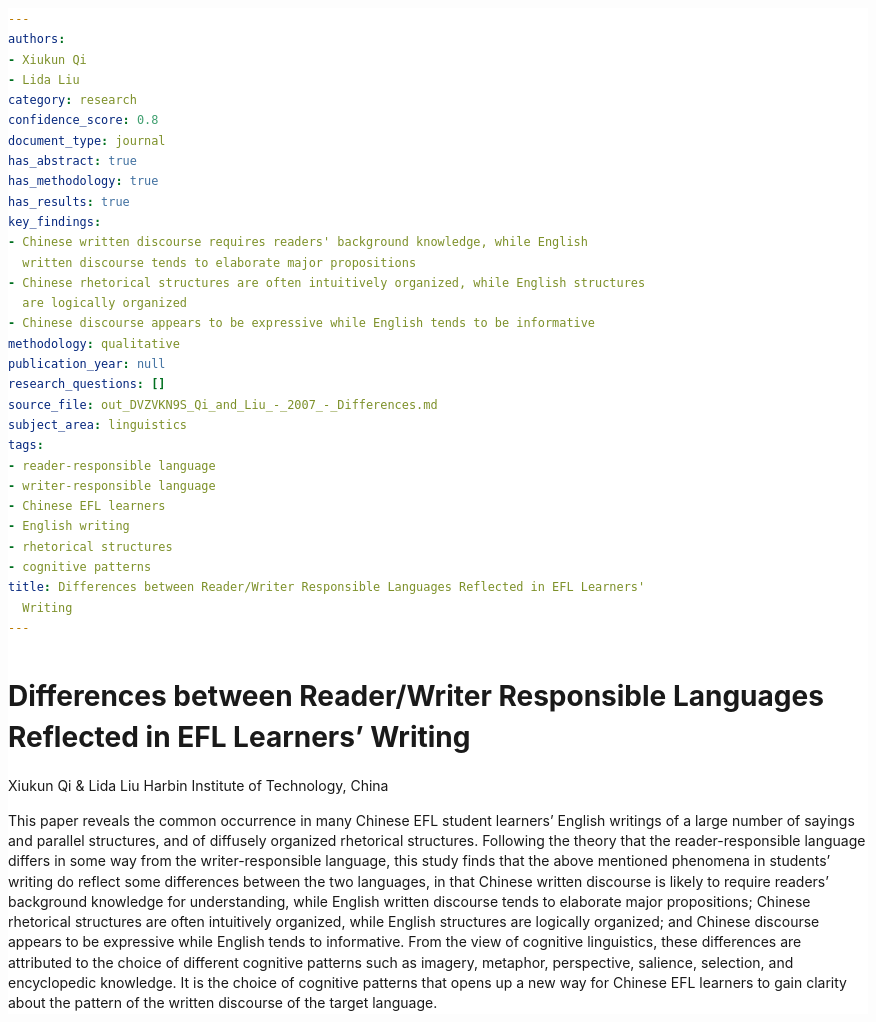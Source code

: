 ```yaml
---
authors:
- Xiukun Qi
- Lida Liu
category: research
confidence_score: 0.8
document_type: journal
has_abstract: true
has_methodology: true
has_results: true
key_findings:
- Chinese written discourse requires readers' background knowledge, while English
  written discourse tends to elaborate major propositions
- Chinese rhetorical structures are often intuitively organized, while English structures
  are logically organized
- Chinese discourse appears to be expressive while English tends to be informative
methodology: qualitative
publication_year: null
research_questions: []
source_file: out_DVZVKN9S_Qi_and_Liu_-_2007_-_Differences.md
subject_area: linguistics
tags:
- reader-responsible language
- writer-responsible language
- Chinese EFL learners
- English writing
- rhetorical structures
- cognitive patterns
title: Differences between Reader/Writer Responsible Languages Reflected in EFL Learners'
  Writing
---
```


# Differences between Reader/Writer Responsible Languages Reflected in EFL Learners’ Writing

Xiukun Qi & Lida Liu Harbin Institute of Technology, China

This paper reveals the common occurrence in many Chinese EFL student learners’ English writings of a large number of sayings and parallel structures, and of diffusely organized rhetorical structures. Following the theory that the reader-responsible language differs in some way from the writer-responsible language, this study finds that the above mentioned phenomena in students’ writing do reflect some differences between the two languages, in that Chinese written discourse is likely to require readers’ background knowledge for understanding, while English written discourse tends to elaborate major propositions; Chinese rhetorical structures are often intuitively organized, while English structures are logically organized; and Chinese discourse appears to be expressive while English tends to informative. From the view of cognitive linguistics, these differences are attributed to the choice of different cognitive patterns such as imagery, metaphor, perspective, salience, selection, and encyclopedic knowledge. It is the choice of cognitive patterns that opens up a new way for Chinese EFL learners to gain clarity about the pattern of the written discourse of the target language.
